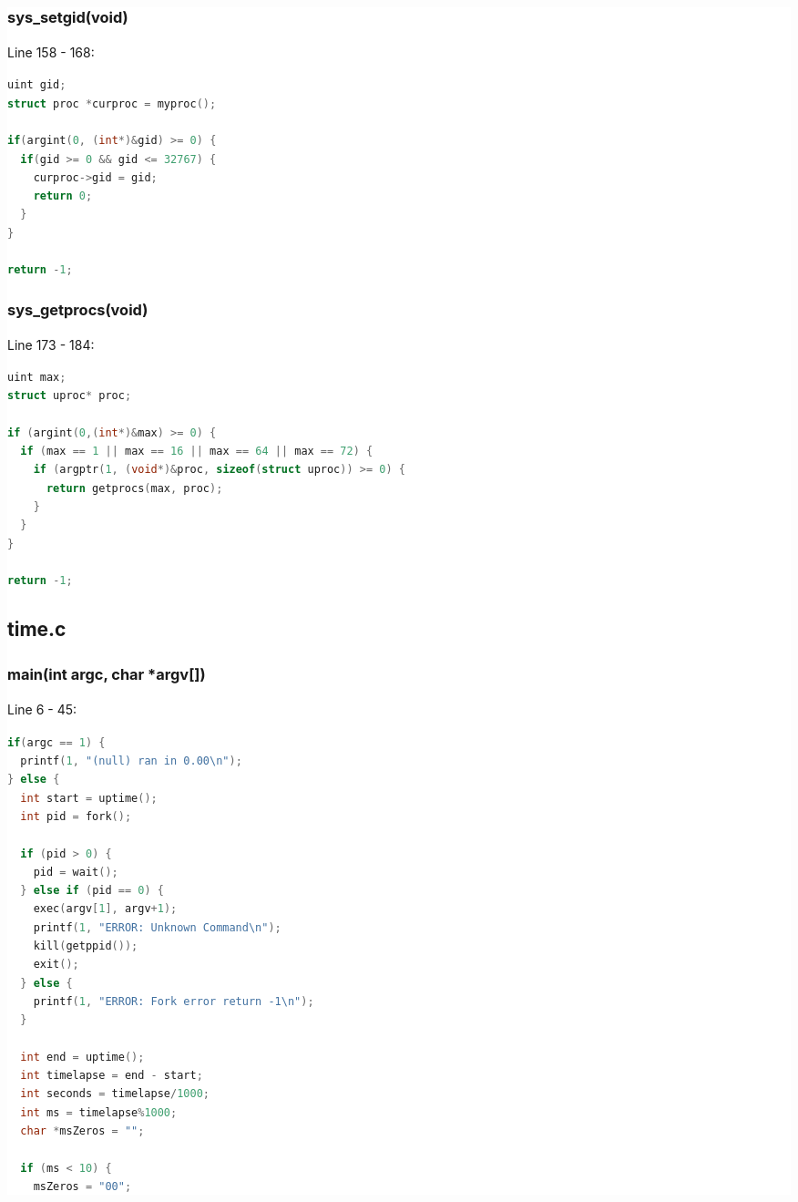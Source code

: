 ### sys_setgid(void)
Line 158 - 168:
```C
uint gid;
struct proc *curproc = myproc();

if(argint(0, (int*)&gid) >= 0) {
  if(gid >= 0 && gid <= 32767) {
    curproc->gid = gid;
    return 0;
  }
}

return -1;
```

### sys_getprocs(void)
Line 173 - 184:
```C
uint max;
struct uproc* proc;

if (argint(0,(int*)&max) >= 0) {
  if (max == 1 || max == 16 || max == 64 || max == 72) {
    if (argptr(1, (void*)&proc, sizeof(struct uproc)) >= 0) {
      return getprocs(max, proc);
    }
  }
}

return -1;
```

## time.c
### main(int argc, char *argv[])
Line 6 - 45:
```C
if(argc == 1) {
  printf(1, "(null) ran in 0.00\n");
} else {
  int start = uptime();
  int pid = fork();

  if (pid > 0) {
    pid = wait();
  } else if (pid == 0) {
    exec(argv[1], argv+1);
    printf(1, "ERROR: Unknown Command\n");
    kill(getppid());
    exit();
  } else {
    printf(1, "ERROR: Fork error return -1\n");
  }

  int end = uptime();
  int timelapse = end - start;
  int seconds = timelapse/1000;
  int ms = timelapse%1000;
  char *msZeros = "";

  if (ms < 10) {
    msZeros = "00";
```